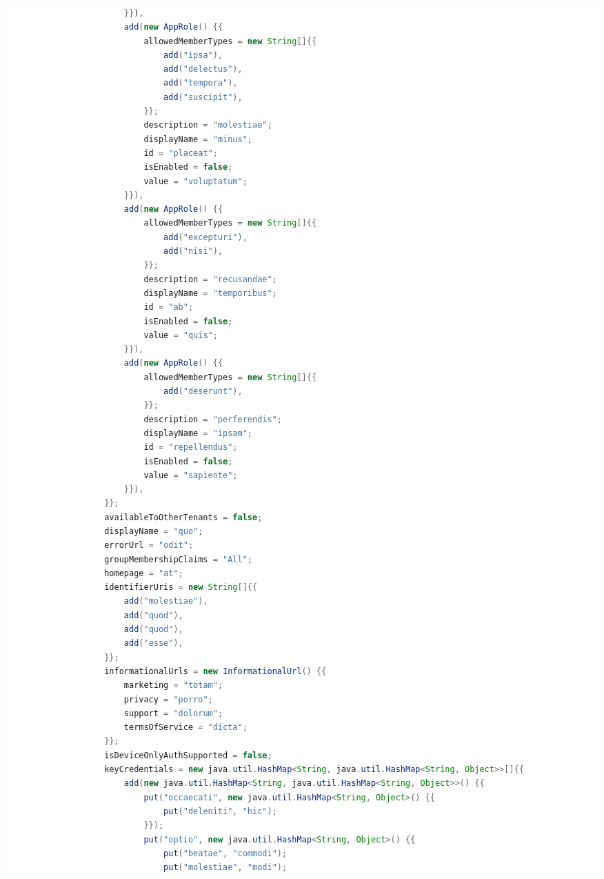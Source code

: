 ```java
                        }}),
                        add(new AppRole() {{
                            allowedMemberTypes = new String[]{{
                                add("ipsa"),
                                add("delectus"),
                                add("tempora"),
                                add("suscipit"),
                            }};
                            description = "molestiae";
                            displayName = "minus";
                            id = "placeat";
                            isEnabled = false;
                            value = "voluptatum";
                        }}),
                        add(new AppRole() {{
                            allowedMemberTypes = new String[]{{
                                add("excepturi"),
                                add("nisi"),
                            }};
                            description = "recusandae";
                            displayName = "temporibus";
                            id = "ab";
                            isEnabled = false;
                            value = "quis";
                        }}),
                        add(new AppRole() {{
                            allowedMemberTypes = new String[]{{
                                add("deserunt"),
                            }};
                            description = "perferendis";
                            displayName = "ipsam";
                            id = "repellendus";
                            isEnabled = false;
                            value = "sapiente";
                        }}),
                    }};
                    availableToOtherTenants = false;
                    displayName = "quo";
                    errorUrl = "odit";
                    groupMembershipClaims = "All";
                    homepage = "at";
                    identifierUris = new String[]{{
                        add("molestiae"),
                        add("quod"),
                        add("quod"),
                        add("esse"),
                    }};
                    informationalUrls = new InformationalUrl() {{
                        marketing = "totam";
                        privacy = "porro";
                        support = "dolorum";
                        termsOfService = "dicta";
                    }};
                    isDeviceOnlyAuthSupported = false;
                    keyCredentials = new java.util.HashMap<String, java.util.HashMap<String, Object>>[]{{
                        add(new java.util.HashMap<String, java.util.HashMap<String, Object>>() {{
                            put("occaecati", new java.util.HashMap<String, Object>() {{
                                put("deleniti", "hic");
                            }});
                            put("optio", new java.util.HashMap<String, Object>() {{
                                put("beatae", "commodi");
                                put("molestiae", "modi");
```